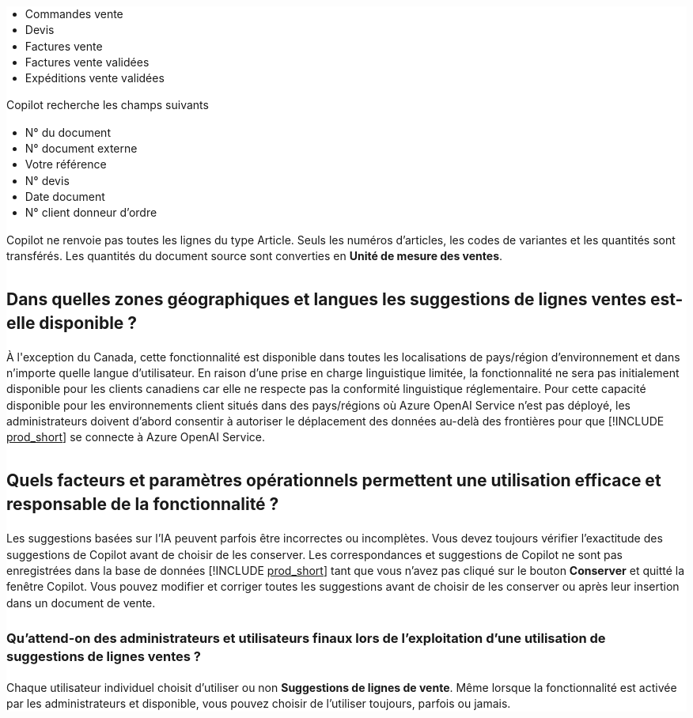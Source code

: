  * Commandes vente
  * Devis
  * Factures vente
  * Factures vente validées
  * Expéditions vente validées

  Copilot recherche les champs suivants

  * N° du document
  * N° document externe
  * Votre référence
  * N° devis
  * Date document
  * N° client donneur d’ordre

  Copilot ne renvoie pas toutes les lignes du type Article. Seuls les numéros d’articles, les codes de variantes et les quantités sont transférés. Les quantités du document source sont converties en **Unité de mesure des ventes**.

## <a name="in-which-geographies-and-languages-is-sales-lines-suggestions-available"></a>Dans quelles zones géographiques et langues les suggestions de lignes ventes est-elle disponible ?

À l'exception du Canada, cette fonctionnalité est disponible dans toutes les localisations de pays/région d’environnement et dans n’importe quelle langue d’utilisateur. En raison d’une prise en charge linguistique limitée, la fonctionnalité ne sera pas initialement disponible pour les clients canadiens car elle ne respecte pas la conformité linguistique réglementaire. Pour cette capacité disponible pour les environnements client situés dans des pays/régions où Azure OpenAI Service n’est pas déployé, les administrateurs doivent d’abord consentir à autoriser le déplacement des données au-delà des frontières pour que [!INCLUDE [prod_short](includes/prod_short.md)] se connecte à Azure OpenAI Service.  

## <a name="what-operational-factors-and-settings-allow-for-effective-and-responsible-use-of-the-feature"></a>Quels facteurs et paramètres opérationnels permettent une utilisation efficace et responsable de la fonctionnalité ?

Les suggestions basées sur l’IA peuvent parfois être incorrectes ou incomplètes. Vous devez toujours vérifier l’exactitude des suggestions de Copilot avant de choisir de les conserver. Les correspondances et suggestions de Copilot ne sont pas enregistrées dans la base de données [!INCLUDE [prod_short](includes/prod_short.md)] tant que vous n’avez pas cliqué sur le bouton **Conserver** et quitté la fenêtre Copilot. Vous pouvez modifier et corriger toutes les suggestions avant de choisir de les conserver ou après leur insertion dans un document de vente.

### <a name="what-is-expected-of-administrators-and-end-users-when-using-sales-lines-suggestions"></a>Qu’attend-on des administrateurs et utilisateurs finaux lors de l’exploitation d’une utilisation de suggestions de lignes ventes ?

Chaque utilisateur individuel choisit d’utiliser ou non **Suggestions de lignes de vente**. Même lorsque la fonctionnalité est activée par les administrateurs et disponible, vous pouvez choisir de l’utiliser toujours, parfois ou jamais.  
